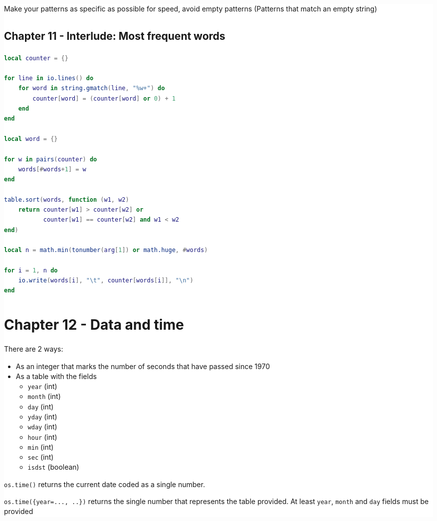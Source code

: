 Make your patterns as specific as possible for speed, avoid empty 
patterns (Patterns that match an empty string)

## Chapter 11 - Interlude: Most frequent words

```lua
local counter = {}

for line in io.lines() do
    for word in string.gmatch(line, "%w+") do
        counter[word] = (counter[word] or 0) + 1
    end
end

local word = {}

for w in pairs(counter) do
    words[#words+1] = w
end

table.sort(words, function (w1, w2)
    return counter[w1] > counter[w2] or
           counter[w1] == counter[w2] and w1 < w2
end)

local n = math.min(tonumber(arg[1]) or math.huge, #words)

for i = 1, n do
    io.write(words[i], "\t", counter[words[i]], "\n")
end
```

# Chapter 12 - Data and time
There are 2 ways: 
 * As an integer that marks the number of seconds that have 
 passed since 1970
 * As a table with the fields  
   * `year` (int)
   * `month` (int)
   * `day` (int)
   * `yday` (int)
   * `wday` (int)
   * `hour` (int)
   * `min` (int)
   * `sec` (int)
   * `isdst` (boolean)  

`os.time()` returns the current date coded as a single number.

`os.time({year=..., ..})` returns the single number that represents 
the table provided.  At least `year`, `month` and `day` fields must be 
provided
